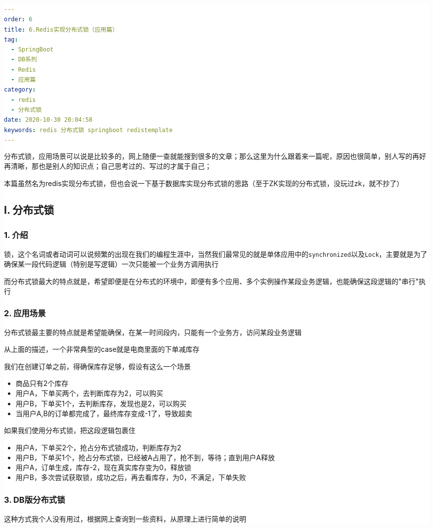 ```yaml
---
order: 6
title: 6.Redis实现分布式锁（应用篇）
tag: 
  - SpringBoot
  - DB系列
  - Redis
  - 应用篇
category: 
  - redis
  - 分布式锁
date: 2020-10-30 20:04:58
keywords: redis 分布式锁 springboot redistemplate
---
```


分布式锁，应用场景可以说是比较多的，网上随便一查就能搜到很多的文章；那么这里为什么跟着来一篇呢，原因也很简单，别人写的再好再清晰，那也是别人的知识点；自己思考过的、写过的才属于自己；

本篇虽然名为redis实现分布式锁，但也会说一下基于数据库实现分布式锁的思路（至于ZK实现的分布式锁，没玩过zk，就不抄了）



## I. 分布式锁

### 1. 介绍

锁，这个名词或者动词可以说频繁的出现在我们的编程生涯中，当然我们最常见的就是单体应用中的`synchronized`以及`Lock`，主要就是为了确保某一段代码逻辑（特别是写逻辑）一次只能被一个业务方调用执行

而分布式锁最大的特点就是，希望即便是在分布式的环境中，即便有多个应用、多个实例操作某段业务逻辑，也能确保这段逻辑的"串行"执行

### 2. 应用场景

分布式锁最主要的特点就是希望能确保，在某一时间段内，只能有一个业务方，访问某段业务逻辑

从上面的描述，一个非常典型的case就是电商里面的下单减库存

我们在创建订单之前，得确保库存足够，假设有这么一个场景

- 商品只有2个库存
- 用户A，下单买两个，去判断库存为2，可以购买
- 用户B，下单买1个，去判断库存，发现也是2，可以购买
- 当用户A,B的订单都完成了，最终库存变成-1了，导致超卖

如果我们使用分布式锁，把这段逻辑包裹住

- 用户A，下单买2个，抢占分布式锁成功，判断库存为2
- 用户B，下单买1个，抢占分布式锁，已经被A占用了，抢不到，等待；直到用户A释放
- 用户A，订单生成，库存-2，现在真实库存变为0，释放锁
- 用户B，多次尝试获取锁，成功之后，再去看库存，为0，不满足，下单失败


### 3. DB版分布式锁

这种方式我个人没有用过，根据网上查询到一些资料，从原理上进行简单的说明

